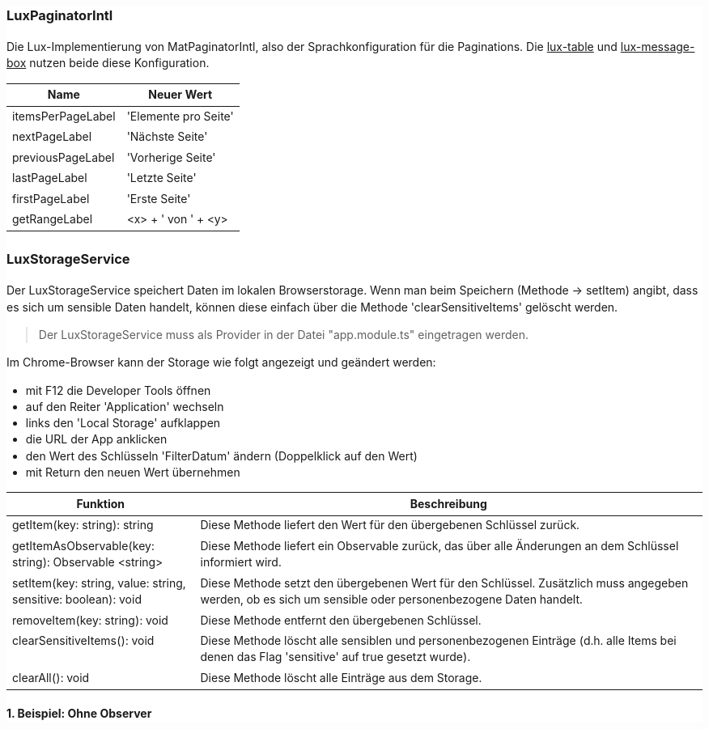 ```typescript
```

### LuxPaginatorIntl

Die Lux-Implementierung von MatPaginatorIntl, also der Sprachkonfiguration für die Paginations.
Die [lux-table](lux‐table-v15) und [lux-message-box](lux‐message‐box-v15) nutzen beide diese Konfiguration.

| Name              | Neuer Wert              |
| ----------------- | ----------------------- |
| itemsPerPageLabel | 'Elemente pro Seite'    |
| nextPageLabel     | 'Nächste Seite'         |
| previousPageLabel | 'Vorherige Seite'       |
| lastPageLabel     | 'Letzte Seite'          |
| firstPageLabel    | 'Erste Seite'           |
| getRangeLabel     | \<x\> + ' von ' + \<y\> |

### LuxStorageService

Der LuxStorageService speichert Daten im lokalen Browserstorage. Wenn man beim Speichern (Methode -> setItem) angibt, dass es sich um sensible Daten handelt, können diese einfach über die Methode 'clearSensitiveItems' gelöscht werden.

> Der LuxStorageService muss als Provider in der Datei "app.module.ts" eingetragen werden.

Im Chrome-Browser kann der Storage wie folgt angezeigt und geändert werden:

- mit F12 die Developer Tools öffnen
- auf den Reiter 'Application' wechseln
- links den 'Local Storage' aufklappen
- die URL der App anklicken
- den Wert des Schlüsseln 'FilterDatum' ändern (Doppelklick auf den Wert)
- mit Return den neuen Wert übernehmen

| Funktion                                                      | Beschreibung                                                                                                                                              |
| ------------------------------------------------------------- | --------------------------------------------------------------------------------------------------------------------------------------------------------- |
| getItem(key: string): string                                  | Diese Methode liefert den Wert für den übergebenen Schlüssel zurück.                                                                                      |
| getItemAsObservable(key: string): Observable \<string>        | Diese Methode liefert ein Observable zurück, das über alle Änderungen an dem Schlüssel informiert wird.                                                   |
| setItem(key: string, value: string, sensitive: boolean): void | Diese Methode setzt den übergebenen Wert für den Schlüssel. Zusätzlich muss angegeben werden, ob es sich um sensible oder personenbezogene Daten handelt. |
| removeItem(key: string): void                                 | Diese Methode entfernt den übergebenen Schlüssel.                                                                                                         |
| clearSensitiveItems(): void                                   | Diese Methode löscht alle sensiblen und personenbezogenen Einträge (d.h. alle Items bei denen das Flag 'sensitive' auf true gesetzt wurde).               |
| clearAll(): void                                              | Diese Methode löscht alle Einträge aus dem Storage.                                                                                                       |

#### 1. Beispiel: Ohne Observer
